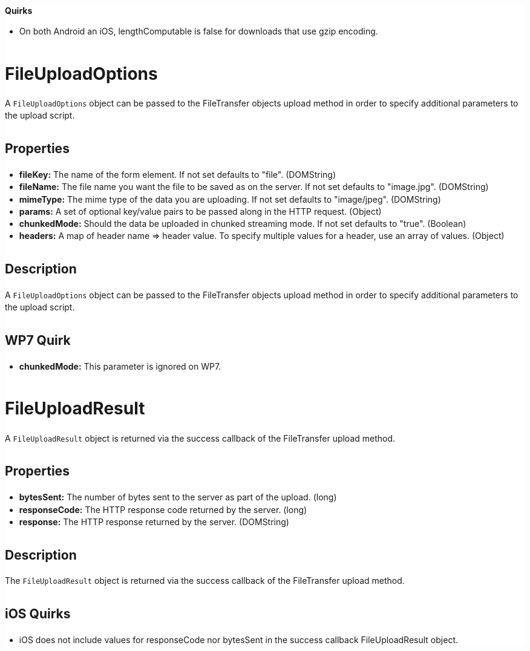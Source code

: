 __Quirks__
- On both Android an iOS, lengthComputable is false for downloads that use gzip encoding.



FileUploadOptions
========

A `FileUploadOptions` object can be passed to the FileTransfer objects upload method in order to specify additional parameters to the upload script.

Properties
----------

- __fileKey:__ The name of the form element.  If not set defaults to "file". (DOMString)
- __fileName:__ The file name you want the file to be saved as on the server.  If not set defaults to "image.jpg". (DOMString)
- __mimeType:__ The mime type of the data you are uploading.  If not set defaults to "image/jpeg". (DOMString)
- __params:__ A set of optional key/value pairs to be passed along in the HTTP request. (Object)
- __chunkedMode:__ Should the data be uploaded in chunked streaming mode. If not set defaults to "true". (Boolean)
- __headers:__ A map of header name => header value. To specify multiple values for a header, use an array of values. (Object)


Description
-----------

A `FileUploadOptions` object can be passed to the FileTransfer objects upload method in order to specify additional parameters to the upload script.

WP7 Quirk
---------

- __chunkedMode:__
    This parameter is ignored on WP7.    



FileUploadResult
========

A `FileUploadResult` object is returned via the success callback of the FileTransfer upload method.

Properties
----------

- __bytesSent:__ The number of bytes sent to the server as part of the upload. (long)
- __responseCode:__ The HTTP response code returned by the server. (long)
- __response:__ The HTTP response returned by the server. (DOMString)

Description
-----------

The `FileUploadResult` object is returned via the success callback of the FileTransfer upload method.

iOS Quirks
----------
- iOS does not include values for responseCode nor bytesSent in the success callback FileUploadResult object. 
